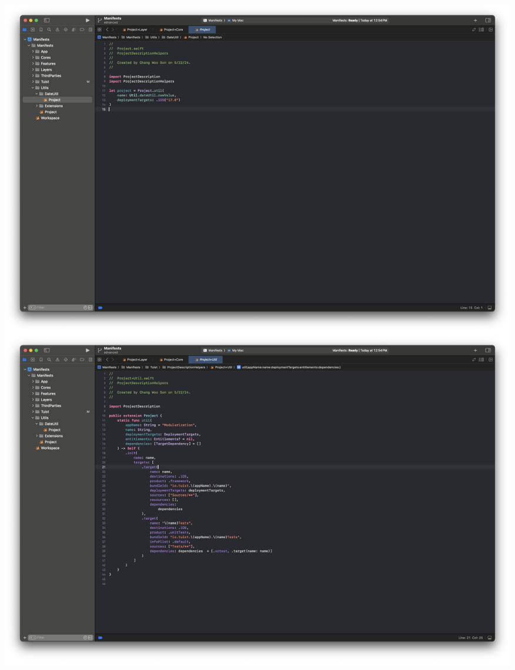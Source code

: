 ![utils_swift_02](/assets/img/tuist_04/utils_swift_02.png)
![utils_swift_03](/assets/img/tuist_04/utils_swift_03.png)
